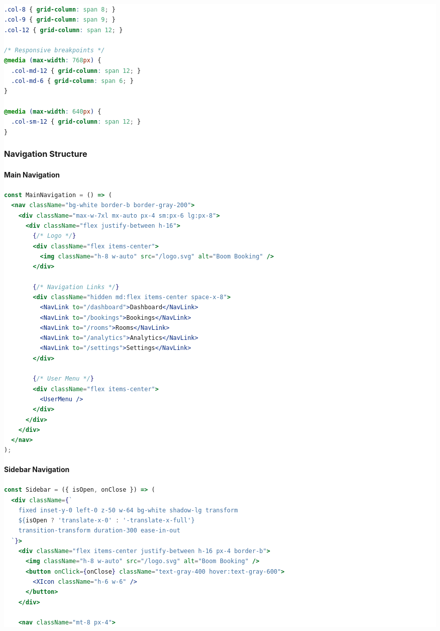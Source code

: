 ```css
.col-8 { grid-column: span 8; }
.col-9 { grid-column: span 9; }
.col-12 { grid-column: span 12; }

/* Responsive breakpoints */
@media (max-width: 768px) {
  .col-md-12 { grid-column: span 12; }
  .col-md-6 { grid-column: span 6; }
}

@media (max-width: 640px) {
  .col-sm-12 { grid-column: span 12; }
}
```

### Navigation Structure

#### Main Navigation
```jsx
const MainNavigation = () => (
  <nav className="bg-white border-b border-gray-200">
    <div className="max-w-7xl mx-auto px-4 sm:px-6 lg:px-8">
      <div className="flex justify-between h-16">
        {/* Logo */}
        <div className="flex items-center">
          <img className="h-8 w-auto" src="/logo.svg" alt="Boom Booking" />
        </div>
        
        {/* Navigation Links */}
        <div className="hidden md:flex items-center space-x-8">
          <NavLink to="/dashboard">Dashboard</NavLink>
          <NavLink to="/bookings">Bookings</NavLink>
          <NavLink to="/rooms">Rooms</NavLink>
          <NavLink to="/analytics">Analytics</NavLink>
          <NavLink to="/settings">Settings</NavLink>
        </div>
        
        {/* User Menu */}
        <div className="flex items-center">
          <UserMenu />
        </div>
      </div>
    </div>
  </nav>
);
```

#### Sidebar Navigation
```jsx
const Sidebar = ({ isOpen, onClose }) => (
  <div className={`
    fixed inset-y-0 left-0 z-50 w-64 bg-white shadow-lg transform
    ${isOpen ? 'translate-x-0' : '-translate-x-full'}
    transition-transform duration-300 ease-in-out
  `}>
    <div className="flex items-center justify-between h-16 px-4 border-b">
      <img className="h-8 w-auto" src="/logo.svg" alt="Boom Booking" />
      <button onClick={onClose} className="text-gray-400 hover:text-gray-600">
        <XIcon className="h-6 w-6" />
      </button>
    </div>
    
    <nav className="mt-8 px-4">
```